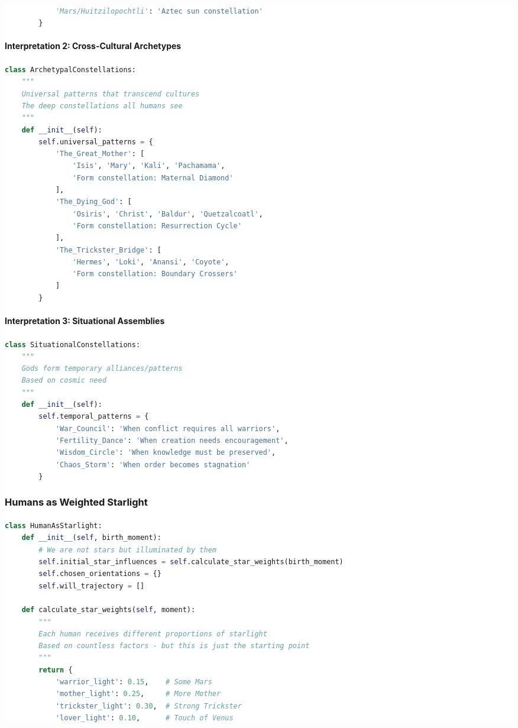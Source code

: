 ```python
            'Mars/Huitzilopochtli': 'Aztec sun constellation'
        }
```

#### Interpretation 2: Cross-Cultural Archetypes
```python
class ArchetypalConstellations:
    """
    Universal patterns that transcend cultures
    The deep constellations all humans see
    """
    def __init__(self):
        self.universal_patterns = {
            'The_Great_Mother': [
                'Isis', 'Mary', 'Kali', 'Pachamama',
                'Form constellation: Maternal Diamond'
            ],
            'The_Dying_God': [
                'Osiris', 'Christ', 'Baldur', 'Quetzalcoatl',
                'Form constellation: Resurrection Cycle'
            ],
            'The_Trickster_Bridge': [
                'Hermes', 'Loki', 'Anansi', 'Coyote',
                'Form constellation: Boundary Crossers'
            ]
        }
```

#### Interpretation 3: Situational Assemblies
```python
class SituationalConstellations:
    """
    Gods form temporary alliances/patterns
    Based on cosmic need
    """
    def __init__(self):
        self.temporal_patterns = {
            'War_Council': 'When conflict requires all warriors',
            'Fertility_Dance': 'When creation needs encouragement',
            'Wisdom_Circle': 'When knowledge must be preserved',
            'Chaos_Storm': 'When order becomes stagnation'
        }
```

### Humans as Weighted Starlight

```python
class HumanAsStarlight:
    def __init__(self, birth_moment):
        # We are not stars but illuminated by them
        self.initial_star_influences = self.calculate_star_weights(birth_moment)
        self.chosen_orientations = {}
        self.will_trajectory = []
        
    def calculate_star_weights(self, moment):
        """
        Each human receives different proportions of starlight
        Based on countless factors - but this is just the starting point
        """
        return {
            'warrior_light': 0.15,    # Some Mars
            'mother_light': 0.25,     # More Mother
            'trickster_light': 0.30,  # Strong Trickster
            'lover_light': 0.10,      # Touch of Venus
```